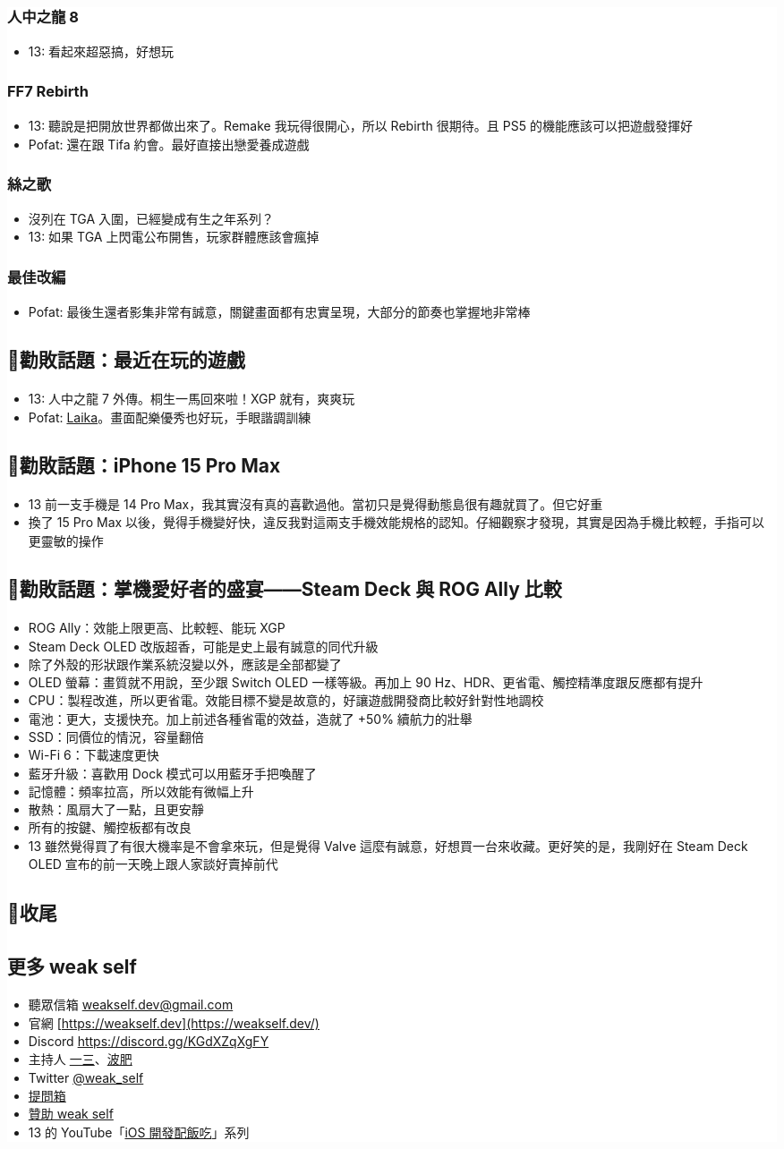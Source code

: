 ### 人中之龍 8

- 13: 看起來超惡搞，好想玩

### FF7 Rebirth

- 13: 聽說是把開放世界都做出來了。Remake 我玩得很開心，所以 Rebirth 很期待。且 PS5 的機能應該可以把遊戲發揮好
- Pofat: 還在跟 Tifa 約會。最好直接出戀愛養成遊戲

### 絲之歌

- 沒列在 TGA 入圍，已經變成有生之年系列？
- 13: 如果 TGA 上閃電公布開售，玩家群體應該會瘋掉

### 最佳改編

- Pofat: 最後生還者影集非常有誠意，關鍵畫面都有忠實呈現，大部分的節奏也掌握地非常棒

## 💸勸敗話題：最近在玩的遊戲

- 13: 人中之龍 7 外傳。桐生一馬回來啦！XGP 就有，爽爽玩
- Pofat: [Laika](https://store.steampowered.com/app/1796220/Laika_Aged_Through_Blood/)。畫面配樂優秀也好玩，手眼諧調訓練

## 💸勸敗話題：iPhone 15 Pro Max

- 13 前一支手機是 14 Pro Max，我其實沒有真的喜歡過他。當初只是覺得動態島很有趣就買了。但它好重
- 換了 15 Pro Max 以後，覺得手機變好快，違反我對這兩支手機效能規格的認知。仔細觀察才發現，其實是因為手機比較輕，手指可以更靈敏的操作

## 💸勸敗話題：掌機愛好者的盛宴——Steam Deck 與 ROG Ally 比較

- ROG Ally：效能上限更高、比較輕、能玩 XGP
- Steam Deck OLED 改版超香，可能是史上最有誠意的同代升級
- 除了外殼的形狀跟作業系統沒變以外，應該是全部都變了
- OLED 螢幕：畫質就不用說，至少跟 Switch OLED 一樣等級。再加上 90 Hz、HDR、更省電、觸控精準度跟反應都有提升
- CPU：製程改進，所以更省電。效能目標不變是故意的，好讓遊戲開發商比較好針對性地調校
- 電池：更大，支援快充。加上前述各種省電的效益，造就了 +50% 續航力的壯舉
- SSD：同價位的情況，容量翻倍
- Wi-Fi 6：下載速度更快
- 藍牙升級：喜歡用 Dock 模式可以用藍牙手把喚醒了
- 記憶體：頻率拉高，所以效能有微幅上升
- 散熱：風扇大了一點，且更安靜
- 所有的按鍵、觸控板都有改良
- 13 雖然覺得買了有很大機率是不會拿來玩，但是覺得 Valve 這麼有誠意，好想買一台來收藏。更好笑的是，我剛好在 Steam Deck OLED 宣布的前一天晚上跟人家談好賣掉前代

## 👋收尾

## 更多 weak self

- 聽眾信箱 [weakself.dev@gmail.com](mailto:weakself.dev@gmail.com)
- 官網 [https://weakself.dev](https://weakself.dev/)
- Discord https://discord.gg/KGdXZqXgFY
- 主持人 [一三](https://twitter.com/ethanhuang13)、[波肥](https://twitter.com/PofatTseng)
- Twitter [@weak_self](https://twitter.com/weak_self)
- [提問箱](https://peing.net/zh-TW/weak_self)
- [贊助 weak self](https://weakself.dev/#donation)
- 13 的 YouTube「[iOS 開發配飯吃](https://www.youtube.com/playlist?list=PL_ISTqHGWkNyN2qbc5wVDRyE6baEQ-BqU)」系列
